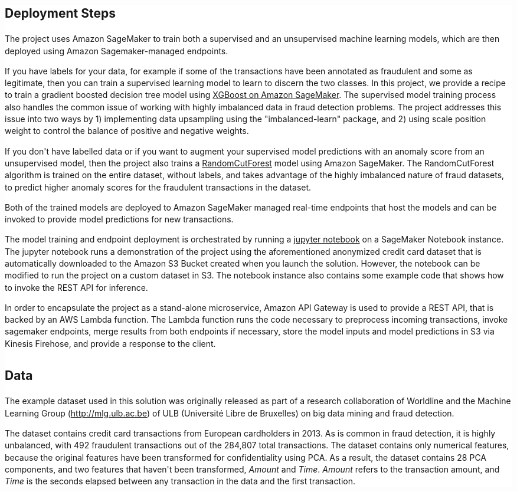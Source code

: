 ## Deployment Steps
The project uses Amazon SageMaker to train both a supervised and an unsupervised machine learning models, which are then deployed using Amazon Sagemaker-managed endpoints.

If you have labels for your data, for example if some of the transactions have been annotated as fraudulent and some as legitimate, then you can train a supervised learning model to learn to discern the two classes. In this project, we provide a recipe to train a gradient boosted decision tree model using [XGBoost on Amazon SageMaker](https://docs.aws.amazon.com/sagemaker/latest/dg/xgboost.html). The supervised model training process also handles the common issue of working with highly imbalanced data in fraud detection problems. The project addresses this issue into two ways by 1) implementing data upsampling using the "imbalanced-learn" package, and 2) using scale position weight to control the balance of positive and negative weights.

If you don't have labelled data or if you want to augment your supervised model predictions with an anomaly score from an unsupervised model, then the project also trains a [RandomCutForest](https://docs.aws.amazon.com/sagemaker/latest/dg/randomcutforest.html) model using Amazon SageMaker. The RandomCutForest algorithm is trained on the entire dataset, without labels, and takes advantage of the highly imbalanced nature of fraud datasets, to predict higher anomaly scores for the fraudulent transactions in the dataset.

Both of the trained models are deployed to Amazon SageMaker managed real-time endpoints that host the models and can be invoked to provide model predictions for new transactions.

The model training and endpoint deployment is orchestrated by running a [jupyter notebook](source/notebooks/sagemaker_fraud_detection.ipynb) on a SageMaker Notebook instance. The jupyter notebook runs a demonstration of the project using the aforementioned anonymized credit card dataset that is automatically downloaded to the Amazon S3 Bucket created when you launch the solution. However, the notebook can be modified to run the project on a custom dataset in S3. The notebook instance also contains some example code that shows how to invoke the REST API for inference.

In order to encapsulate the project as a stand-alone microservice, Amazon API Gateway is used to provide a REST API, that is backed by an AWS Lambda function. The Lambda function runs the code necessary to preprocess incoming transactions, invoke sagemaker endpoints, merge results from both endpoints if necessary, store the model inputs and model predictions in S3 via Kinesis Firehose, and provide a response to the client.

## Data


The example dataset used in this solution was originally released as part of a research collaboration of Worldline and
the Machine Learning Group (http://mlg.ulb.ac.be) of ULB (Université Libre de Bruxelles) on big data mining and fraud
detection.

The dataset contains credit card transactions from European cardholders in 2013. As is common in fraud detection,
it is highly unbalanced, with 492 fraudulent transactions out of the 284,807 total transactions. The dataset contains
only numerical features, because the original features have been transformed for confidentiality using PCA. As a result,
the dataset contains 28 PCA components, and two features that haven't been transformed, _Amount_ and _Time_.
_Amount_ refers to the transaction amount, and _Time_ is the seconds elapsed between any transaction in the data
and the first transaction.
